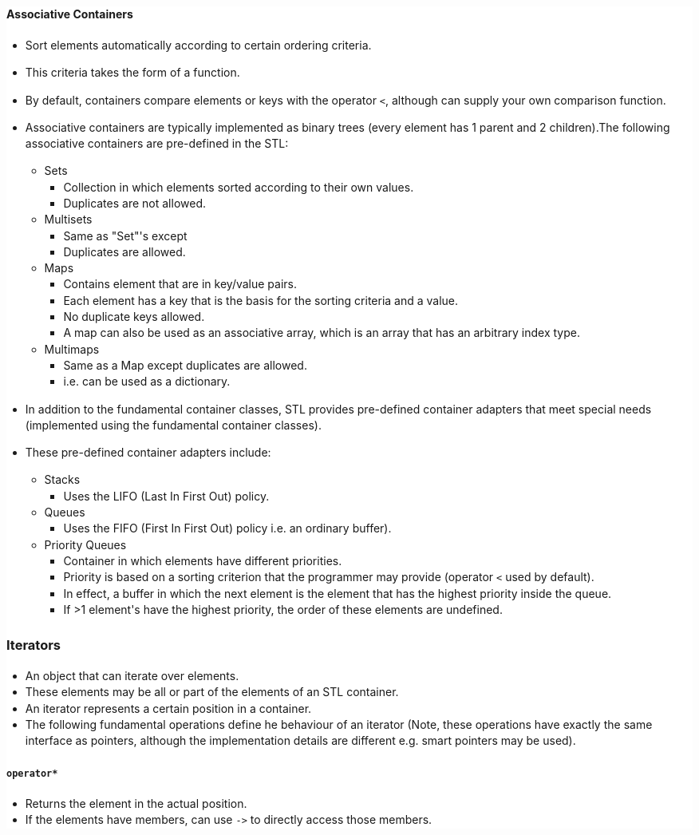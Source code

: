 #### Associative Containers

- Sort elements automatically according to certain ordering criteria.
- This criteria takes the form of a function.
- By default, containers compare elements or keys with the operator `<`, although can supply your own comparison function.
- Associative containers are typically implemented as binary trees (every element has 1 parent and 2 children).The following associative containers are pre-defined in the STL:
  - Sets 
    - Collection in which elements sorted according to their own values. 
    - Duplicates are not allowed.
  - Multisets 
    - Same as "Set"'s except
    - Duplicates are allowed.
  - Maps 
    - Contains element that are in key/value pairs. 
    - Each element has a key that is the basis for the sorting criteria and a value. 
    - No duplicate keys allowed. 
    - A map can also be used as an associative array, which is an array that has an arbitrary index type.
  - Multimaps 
    - Same as a Map except duplicates are allowed. 
    - i.e. can be used as a dictionary.

- In addition to the fundamental container classes, STL provides pre-defined container adapters that meet special needs (implemented using the fundamental container classes). 
- These pre-defined container adapters include:
  - Stacks 
    - Uses the LIFO (Last In First Out) policy.
  - Queues 
    - Uses the FIFO (First In First Out) policy i.e. an ordinary buffer).
  - Priority Queues 
    - Container in which elements have different priorities. 
    - Priority is based on a sorting criterion that the programmer may provide (operator `<` used by default). 
    - In effect, a buffer in which the next element is the element that has the highest priority inside the queue. 
    - If >1 element's have the highest priority, the order of these elements are undefined.

### Iterators

- An object that can iterate over elements.
- These elements may be all or part of the elements of an STL container.
- An iterator represents a certain position in a container.
- The following fundamental operations define he behaviour of an iterator (Note, these operations have exactly the same interface as pointers, although the implementation details are different  e.g. smart pointers may be used).

#### `operator*`

- Returns the element in the actual position. 
- If the elements have members, can use `->` to directly access those members.
